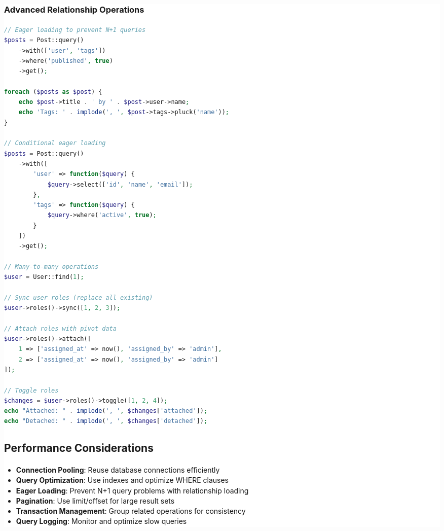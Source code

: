```php
```

### Advanced Relationship Operations
```php
// Eager loading to prevent N+1 queries
$posts = Post::query()
    ->with(['user', 'tags'])
    ->where('published', true)
    ->get();

foreach ($posts as $post) {
    echo $post->title . ' by ' . $post->user->name;
    echo 'Tags: ' . implode(', ', $post->tags->pluck('name'));
}

// Conditional eager loading
$posts = Post::query()
    ->with([
        'user' => function($query) {
            $query->select(['id', 'name', 'email']);
        },
        'tags' => function($query) {
            $query->where('active', true);
        }
    ])
    ->get();

// Many-to-many operations
$user = User::find(1);

// Sync user roles (replace all existing)
$user->roles()->sync([1, 2, 3]);

// Attach roles with pivot data
$user->roles()->attach([
    1 => ['assigned_at' => now(), 'assigned_by' => 'admin'],
    2 => ['assigned_at' => now(), 'assigned_by' => 'admin']
]);

// Toggle roles
$changes = $user->roles()->toggle([1, 2, 4]);
echo "Attached: " . implode(', ', $changes['attached']);
echo "Detached: " . implode(', ', $changes['detached']);
```

## Performance Considerations

- **Connection Pooling**: Reuse database connections efficiently
- **Query Optimization**: Use indexes and optimize WHERE clauses
- **Eager Loading**: Prevent N+1 query problems with relationship loading
- **Pagination**: Use limit/offset for large result sets
- **Transaction Management**: Group related operations for consistency
- **Query Logging**: Monitor and optimize slow queries
